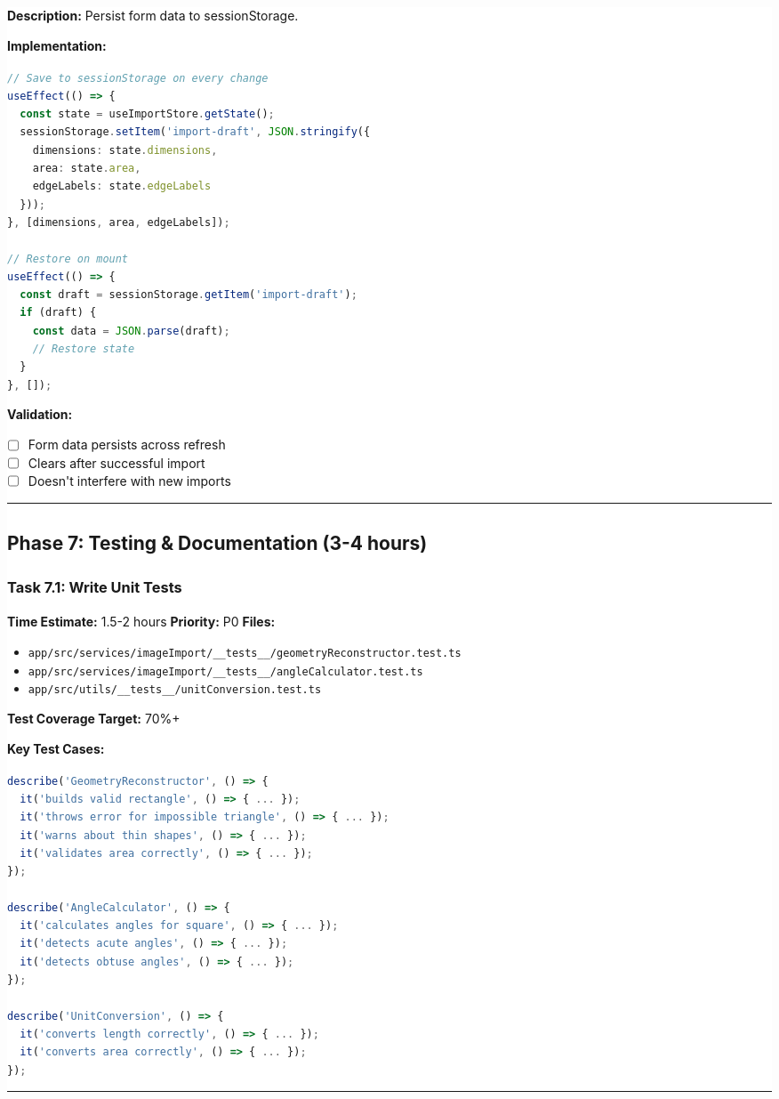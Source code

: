 **Description:**
Persist form data to sessionStorage.

**Implementation:**
```typescript
// Save to sessionStorage on every change
useEffect(() => {
  const state = useImportStore.getState();
  sessionStorage.setItem('import-draft', JSON.stringify({
    dimensions: state.dimensions,
    area: state.area,
    edgeLabels: state.edgeLabels
  }));
}, [dimensions, area, edgeLabels]);

// Restore on mount
useEffect(() => {
  const draft = sessionStorage.getItem('import-draft');
  if (draft) {
    const data = JSON.parse(draft);
    // Restore state
  }
}, []);
```

**Validation:**
- [ ] Form data persists across refresh
- [ ] Clears after successful import
- [ ] Doesn't interfere with new imports

---

## Phase 7: Testing & Documentation (3-4 hours)

### Task 7.1: Write Unit Tests
**Time Estimate:** 1.5-2 hours
**Priority:** P0
**Files:**
- `app/src/services/imageImport/__tests__/geometryReconstructor.test.ts`
- `app/src/services/imageImport/__tests__/angleCalculator.test.ts`
- `app/src/utils/__tests__/unitConversion.test.ts`

**Test Coverage Target:** 70%+

**Key Test Cases:**
```typescript
describe('GeometryReconstructor', () => {
  it('builds valid rectangle', () => { ... });
  it('throws error for impossible triangle', () => { ... });
  it('warns about thin shapes', () => { ... });
  it('validates area correctly', () => { ... });
});

describe('AngleCalculator', () => {
  it('calculates angles for square', () => { ... });
  it('detects acute angles', () => { ... });
  it('detects obtuse angles', () => { ... });
});

describe('UnitConversion', () => {
  it('converts length correctly', () => { ... });
  it('converts area correctly', () => { ... });
});
```

---